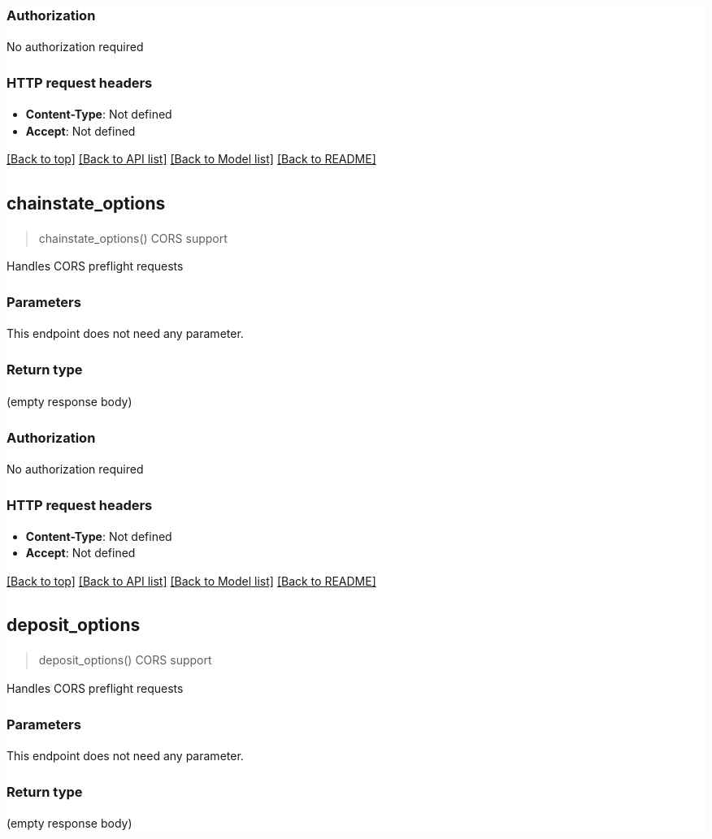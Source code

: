 ### Authorization

No authorization required

### HTTP request headers

- **Content-Type**: Not defined
- **Accept**: Not defined

[[Back to top]](#) [[Back to API list]](../README.md#documentation-for-api-endpoints) [[Back to Model list]](../README.md#documentation-for-models) [[Back to README]](../README.md)


## chainstate_options

> chainstate_options()
CORS support

Handles CORS preflight requests

### Parameters

This endpoint does not need any parameter.

### Return type

 (empty response body)

### Authorization

No authorization required

### HTTP request headers

- **Content-Type**: Not defined
- **Accept**: Not defined

[[Back to top]](#) [[Back to API list]](../README.md#documentation-for-api-endpoints) [[Back to Model list]](../README.md#documentation-for-models) [[Back to README]](../README.md)


## deposit_options

> deposit_options()
CORS support

Handles CORS preflight requests

### Parameters

This endpoint does not need any parameter.

### Return type

 (empty response body)
